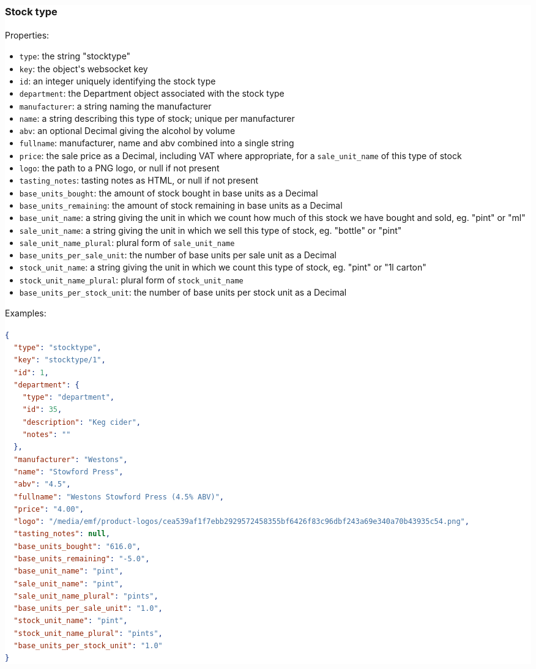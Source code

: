 ### Stock type

Properties:

* `type`: the string "stocktype"
* `key`: the object's websocket key
* `id`: an integer uniquely identifying the stock type
* `department`: the Department object associated with the stock type
* `manufacturer`: a string naming the manufacturer
* `name`: a string describing this type of stock; unique per manufacturer
* `abv`: an optional Decimal giving the alcohol by volume
* `fullname`: manufacturer, name and abv combined into a single string
* `price`: the sale price as a Decimal, including VAT where appropriate, for a `sale_unit_name` of this type of stock
* `logo`: the path to a PNG logo, or null if not present
* `tasting_notes`: tasting notes as HTML, or null if not present
* `base_units_bought`: the amount of stock bought in base units as a Decimal
* `base_units_remaining`: the amount of stock remaining in base units as a Decimal
* `base_unit_name`: a string giving the unit in which we count how much of this stock we have bought and sold, eg. "pint" or "ml"
* `sale_unit_name`: a string giving the unit in which we sell this type of stock, eg. "bottle" or "pint"
* `sale_unit_name_plural`: plural form of `sale_unit_name`
* `base_units_per_sale_unit`: the number of base units per sale unit as a Decimal
* `stock_unit_name`: a string giving the unit in which we count this type of stock, eg. "pint" or "1l carton"
* `stock_unit_name_plural`: plural form of `stock_unit_name`
* `base_units_per_stock_unit`: the number of base units per stock unit as a Decimal

Examples:

```json
{
  "type": "stocktype",
  "key": "stocktype/1",
  "id": 1,
  "department": {
    "type": "department",
    "id": 35,
    "description": "Keg cider",
    "notes": ""
  },
  "manufacturer": "Westons",
  "name": "Stowford Press",
  "abv": "4.5",
  "fullname": "Westons Stowford Press (4.5% ABV)",
  "price": "4.00",
  "logo": "/media/emf/product-logos/cea539af1f7ebb2929572458355bf6426f83c96dbf243a69e340a70b43935c54.png",
  "tasting_notes": null,
  "base_units_bought": "616.0",
  "base_units_remaining": "-5.0",
  "base_unit_name": "pint",
  "sale_unit_name": "pint",
  "sale_unit_name_plural": "pints",
  "base_units_per_sale_unit": "1.0",
  "stock_unit_name": "pint",
  "stock_unit_name_plural": "pints",
  "base_units_per_stock_unit": "1.0"
}
```
